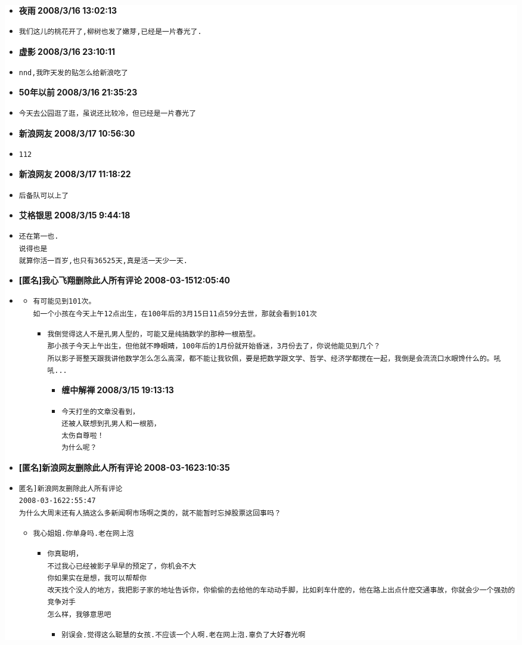   ```
  ```
- **夜雨 2008/3/16 13:02:13**
- ```
  我们这儿的桃花开了,柳树也发了嫩芽,已经是一片春光了.
  ```
- **虚影 2008/3/16 23:10:11**
- ```
  nnd,我昨天发的贴怎么给新浪吃了
  ```
- **50年以前 2008/3/16 21:35:23**
- ```
  今天去公园逛了逛，虽说还比较冷，但已经是一片春光了
  ```
- **新浪网友 2008/3/17 10:56:30**
- ```
  112
  ```
- **新浪网友 2008/3/17 11:18:22**
- ```
  后备队可以上了
  ```
- **艾格银思 2008/3/15 9:44:18**
- ```
  还在第一也.
  说得也是
  就算你活一百岁,也只有36525天,真是活一天少一天.
  ```
- **[匿名]我心飞翔删除此人所有评论 2008-03-1512:05:40**
- ```

  ```
   - ```
     有可能见到101次。
     如一个小孩在今天上午12点出生，在100年后的3月15日11点59分去世，那就会看到101次
     ```
      - ```
        我倒觉得这人不是孔男人型的，可能又是纯搞数学的那种一根筋型。
        那小孩子今天上午出生，但他就不睁眼睛，100年后的1月份就开始昏迷，3月份去了，你说他能见到几个？
        所以影子哥整天跟我讲他数学怎么怎么高深，都不能让我钦佩，要是把数学跟文学、哲学、经济学都搅在一起，我倒是会流流口水眼馋什么的。吼吼...
        ```
         - **缠中解禅 2008/3/15 19:13:13**
         - ```
           今天打坐的文章没看到，
           还被人联想到孔男人和一根筋，
           太伤自尊啦！
           为什么呢？
           ```
- **[匿名]新浪网友删除此人所有评论 2008-03-1623:10:35**
- ```
  匿名]新浪网友删除此人所有评论
  2008-03-1622:55:47
  为什么大周末还有人搞这么多新闻啊市场啊之类的，就不能暂时忘掉股票这回事吗？
  ```
   - ```
     我心姐姐.你单身吗.老在网上泡
     ```
      - ```
        你真聪明，
        不过我心已经被影子早早的预定了，你机会不大
        你如果实在是想，我可以帮帮你
        改天找个没人的地方，我把影子家的地址告诉你，你偷偷的去给他的车动动手脚，比如刹车什麽的，他在路上出点什麽交通事故，你就会少一个强劲的竞争对手
        怎么样，我够意思吧
        ```
         - ```
           别误会.觉得这么聪慧的女孩.不应该一个人啊.老在网上泡.辜负了大好春光啊